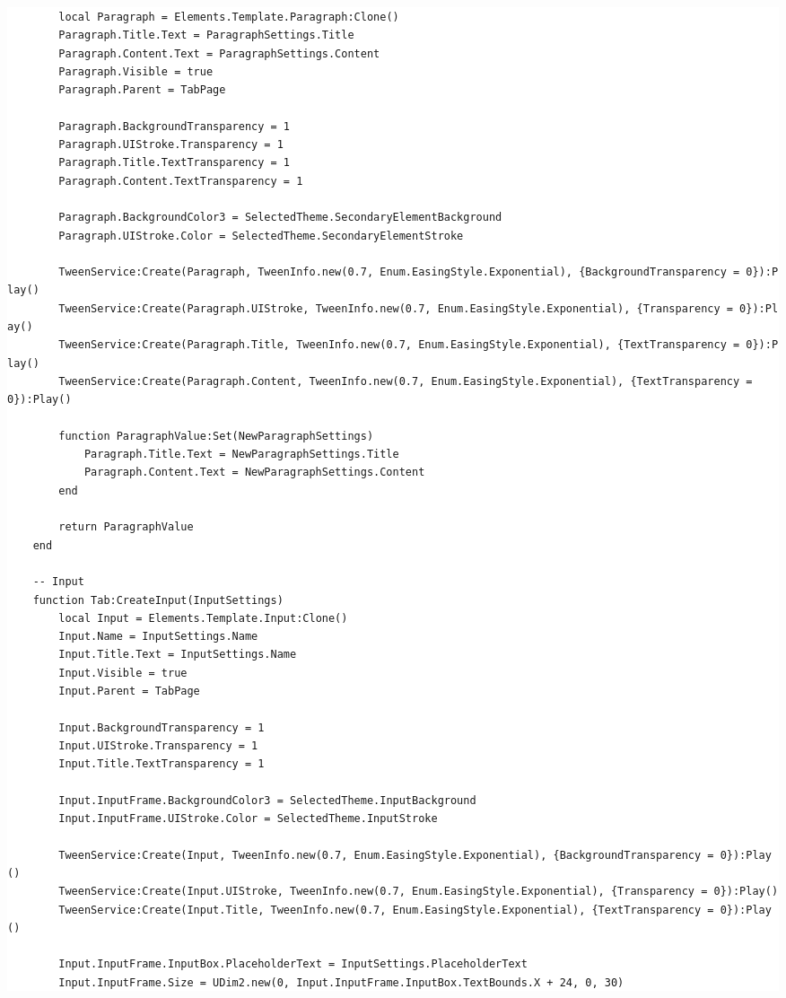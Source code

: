 			local Paragraph = Elements.Template.Paragraph:Clone()
			Paragraph.Title.Text = ParagraphSettings.Title
			Paragraph.Content.Text = ParagraphSettings.Content
			Paragraph.Visible = true
			Paragraph.Parent = TabPage

			Paragraph.BackgroundTransparency = 1
			Paragraph.UIStroke.Transparency = 1
			Paragraph.Title.TextTransparency = 1
			Paragraph.Content.TextTransparency = 1

			Paragraph.BackgroundColor3 = SelectedTheme.SecondaryElementBackground
			Paragraph.UIStroke.Color = SelectedTheme.SecondaryElementStroke

			TweenService:Create(Paragraph, TweenInfo.new(0.7, Enum.EasingStyle.Exponential), {BackgroundTransparency = 0}):Play()
			TweenService:Create(Paragraph.UIStroke, TweenInfo.new(0.7, Enum.EasingStyle.Exponential), {Transparency = 0}):Play()
			TweenService:Create(Paragraph.Title, TweenInfo.new(0.7, Enum.EasingStyle.Exponential), {TextTransparency = 0}):Play()	
			TweenService:Create(Paragraph.Content, TweenInfo.new(0.7, Enum.EasingStyle.Exponential), {TextTransparency = 0}):Play()	

			function ParagraphValue:Set(NewParagraphSettings)
				Paragraph.Title.Text = NewParagraphSettings.Title
				Paragraph.Content.Text = NewParagraphSettings.Content
			end

			return ParagraphValue
		end

		-- Input
		function Tab:CreateInput(InputSettings)
			local Input = Elements.Template.Input:Clone()
			Input.Name = InputSettings.Name
			Input.Title.Text = InputSettings.Name
			Input.Visible = true
			Input.Parent = TabPage

			Input.BackgroundTransparency = 1
			Input.UIStroke.Transparency = 1
			Input.Title.TextTransparency = 1

			Input.InputFrame.BackgroundColor3 = SelectedTheme.InputBackground
			Input.InputFrame.UIStroke.Color = SelectedTheme.InputStroke

			TweenService:Create(Input, TweenInfo.new(0.7, Enum.EasingStyle.Exponential), {BackgroundTransparency = 0}):Play()
			TweenService:Create(Input.UIStroke, TweenInfo.new(0.7, Enum.EasingStyle.Exponential), {Transparency = 0}):Play()
			TweenService:Create(Input.Title, TweenInfo.new(0.7, Enum.EasingStyle.Exponential), {TextTransparency = 0}):Play()	

			Input.InputFrame.InputBox.PlaceholderText = InputSettings.PlaceholderText
			Input.InputFrame.Size = UDim2.new(0, Input.InputFrame.InputBox.TextBounds.X + 24, 0, 30)
